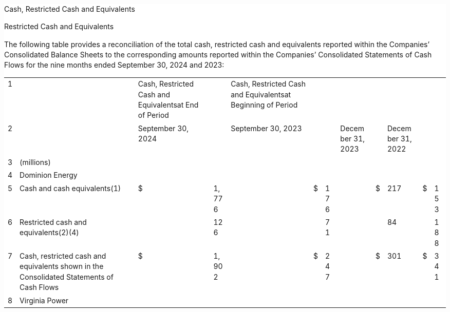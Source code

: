 




Cash, Restricted Cash and Equivalents


Restricted Cash and Equivalents

The following table provides a reconciliation of the total cash, restricted cash and equivalents reported within the Companies’ Consolidated Balance Sheets to the corresponding amounts reported within the Companies’ Consolidated Statements of Cash Flows for the nine months ended September 30, 2024 and 2023:


|    |                                                                                          |                                                       |       |                                                             |    |     |                   |    |                   |    |     |
|---:|:-----------------------------------------------------------------------------------------|:------------------------------------------------------|:------|:------------------------------------------------------------|:---|:----|:------------------|:---|:------------------|:---|:----|
|  1 |                                                                                          | Cash, Restricted Cash and Equivalentsat End of Period |       | Cash, Restricted Cash and Equivalentsat Beginning of Period |    |     |                   |    |                   |    |     |
|  2 |                                                                                          | September 30, 2024                                    |       | September 30, 2023                                          |    |     | December 31, 2023 |    | December 31, 2022 |    |     |
|  3 | (millions)                                                                               |                                                       |       |                                                             |    |     |                   |    |                   |    |     |
|  4 | Dominion Energy                                                                          |                                                       |       |                                                             |    |     |                   |    |                   |    |     |
|  5 | Cash and cash equivalents(1)                                                             | $                                                     | 1,776 |                                                             | $  | 176 |                   | $  | 217               | $  | 153 |
|  6 | Restricted cash and equivalents(2)(4)                                                    |                                                       | 126   |                                                             |    | 71  |                   |    | 84                |    | 188 |
|  7 | Cash, restricted cash and equivalents shown in the Consolidated Statements of Cash Flows | $                                                     | 1,902 |                                                             | $  | 247 |                   | $  | 301               | $  | 341 |
|  8 | Virginia Power                                                                           |                                                       |       |                                                             |    |     |                   |    |                   |    |     |
